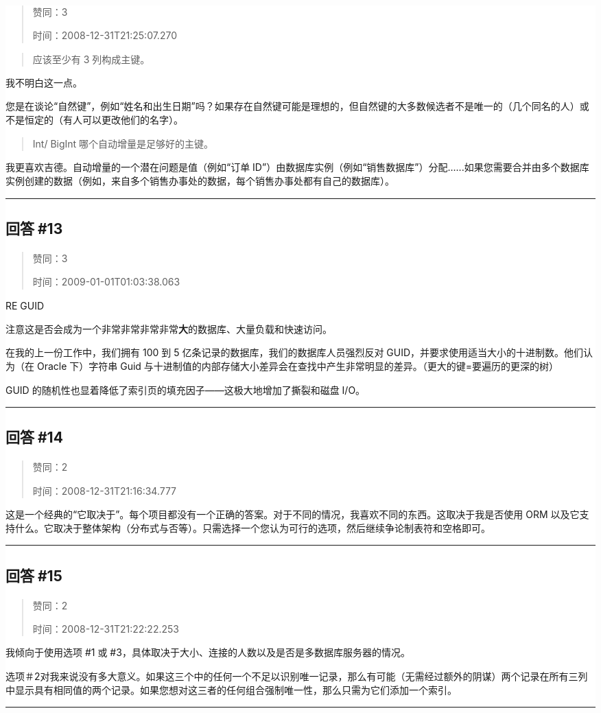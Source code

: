> 赞同：3
> 
> 时间：2008-12-31T21:25:07.270

> 应该至少有 3 列构成主键。

我不明白这一点。

您是在谈论“自然键”，例如“姓名和出生日期”吗？如果存在自然键可能是理想的，但自然键的大多数候选者不是唯一的（几个同名的人）或不是恒定的（有人可以更改他们的名字）。

> Int/ BigInt 哪个自动增量是足够好的主键。

我更喜欢吉德。自动增量的一个潜在问题是值（例如“订单 ID”）由数据库实例（例如“销售数据库”）分配......如果您需要合并由多个数据库实例创建的数据（例如，来自多个销售办事处的数据，每个销售办事处都有自己的数据库）。

* * *

## 回答 #13

> 赞同：3
> 
> 时间：2009-01-01T01:03:38.063

RE GUID

注意这是否会成为一个非常非常非常非常**大**的数据库、大量负载和快速访问。

在我的上一份工作中，我们拥有 100 到 5 亿条记录的数据库，我们的数据库人员强烈反对 GUID，并要求使用适当大小的十进制数。他们认为（在 Oracle 下）字符串 Guid 与十进制值的内部存储大小差异会在查找中产生非常明显的差异。（更大的键=要遍历的更深的树）

GUID 的随机性也显着降低了索引页的填充因子——这极大地增加了撕裂和磁盘 I/O。

* * *

## 回答 #14

> 赞同：2
> 
> 时间：2008-12-31T21:16:34.777

这是一个经典的“它取决于”。每个项目都没有一个正确的答案。对于不同的情况，我喜欢不同的东西。这取决于我是否使用 ORM 以及它支持什么。它取决于整体架构（分布式与否等）。只需选择一个您认为可行的选项，然后继续争论制表符和空格即可。

* * *

## 回答 #15

> 赞同：2
> 
> 时间：2008-12-31T21:22:22.253

我倾向于使用选项 #1 或 #3，具体取决于大小、连接的人数以及是否是多数据库服务器的情况。

选项＃2对我来说没有多大意义。如果这三个中的任何一个不足以识别唯一记录，那么有可能（无需经过额外的阴谋）两个记录在所有三列中显示具有相同值的两个记录。如果您想对这三者的任何组合强制唯一性，那么只需为它们添加一个索引。

* * *
